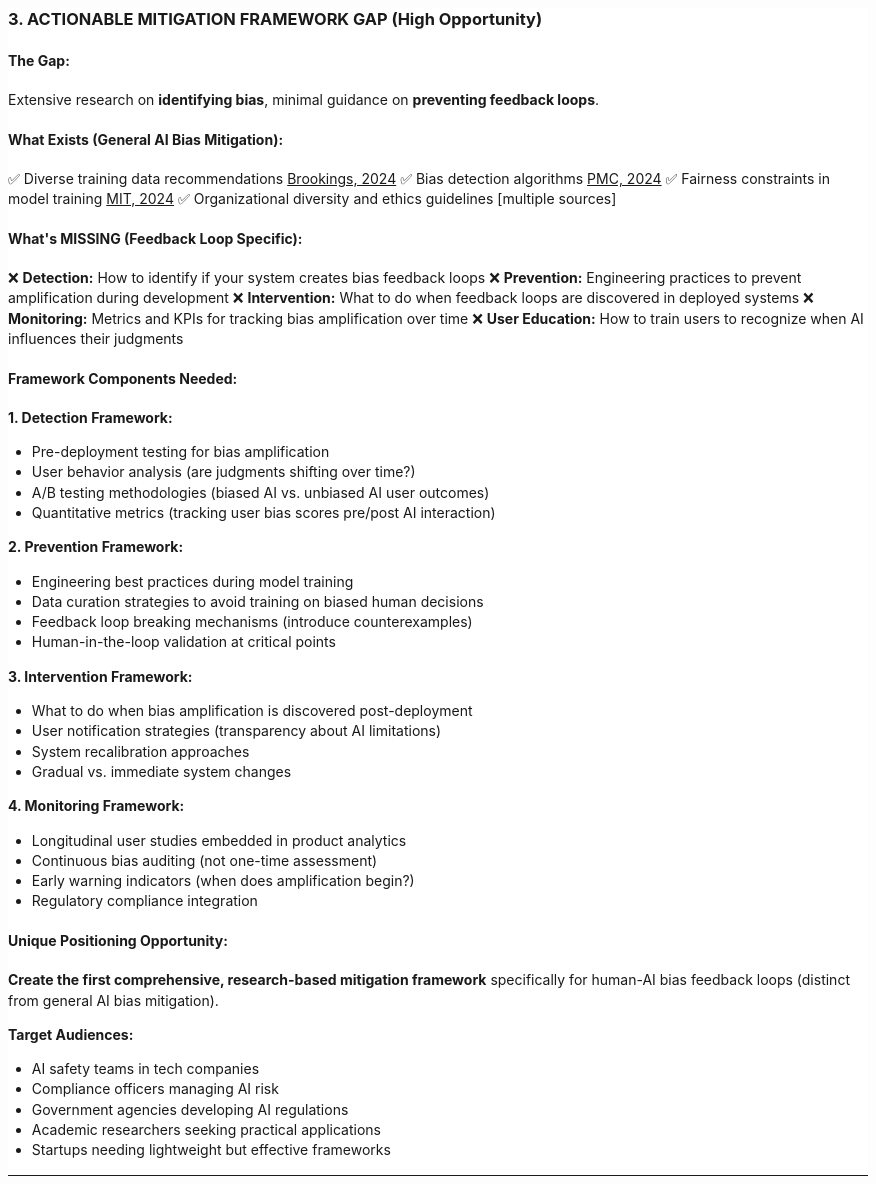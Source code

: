 
### 3. **ACTIONABLE MITIGATION FRAMEWORK GAP** (High Opportunity)

#### The Gap:
Extensive research on **identifying bias**, minimal guidance on **preventing feedback loops**.

#### What Exists (General AI Bias Mitigation):
✅ Diverse training data recommendations [Brookings, 2024](https://www.brookings.edu/articles/algorithmic-bias-detection-and-mitigation-best-practices-and-policies-to-reduce-consumer-harms/)
✅ Bias detection algorithms [PMC, 2024](https://pmc.ncbi.nlm.nih.gov/articles/PMC11897215/)
✅ Fairness constraints in model training [MIT, 2024](https://news.mit.edu/2024/researchers-reduce-bias-ai-models-while-preserving-improving-accuracy-1211)
✅ Organizational diversity and ethics guidelines [multiple sources]

#### What's MISSING (Feedback Loop Specific):
❌ **Detection:** How to identify if your system creates bias feedback loops
❌ **Prevention:** Engineering practices to prevent amplification during development
❌ **Intervention:** What to do when feedback loops are discovered in deployed systems
❌ **Monitoring:** Metrics and KPIs for tracking bias amplification over time
❌ **User Education:** How to train users to recognize when AI influences their judgments

#### Framework Components Needed:

**1. Detection Framework:**
- Pre-deployment testing for bias amplification
- User behavior analysis (are judgments shifting over time?)
- A/B testing methodologies (biased AI vs. unbiased AI user outcomes)
- Quantitative metrics (tracking user bias scores pre/post AI interaction)

**2. Prevention Framework:**
- Engineering best practices during model training
- Data curation strategies to avoid training on biased human decisions
- Feedback loop breaking mechanisms (introduce counterexamples)
- Human-in-the-loop validation at critical points

**3. Intervention Framework:**
- What to do when bias amplification is discovered post-deployment
- User notification strategies (transparency about AI limitations)
- System recalibration approaches
- Gradual vs. immediate system changes

**4. Monitoring Framework:**
- Longitudinal user studies embedded in product analytics
- Continuous bias auditing (not one-time assessment)
- Early warning indicators (when does amplification begin?)
- Regulatory compliance integration

#### Unique Positioning Opportunity:
**Create the first comprehensive, research-based mitigation framework** specifically for human-AI bias feedback loops (distinct from general AI bias mitigation).

**Target Audiences:**
- AI safety teams in tech companies
- Compliance officers managing AI risk
- Government agencies developing AI regulations
- Academic researchers seeking practical applications
- Startups needing lightweight but effective frameworks

---
